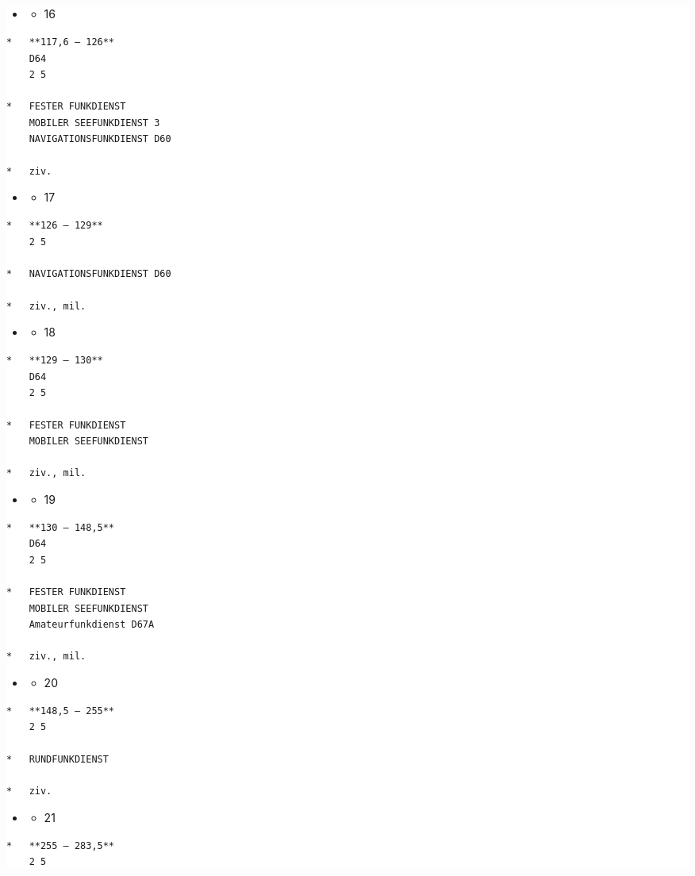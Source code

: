 
*    *   16

    *   **117,6 – 126**
        D64
        2 5

    *   FESTER FUNKDIENST
        MOBILER SEEFUNKDIENST 3
        NAVIGATIONSFUNKDIENST D60

    *   ziv.


*    *   17

    *   **126 – 129**
        2 5

    *   NAVIGATIONSFUNKDIENST D60

    *   ziv., mil.


*    *   18

    *   **129 – 130**
        D64
        2 5

    *   FESTER FUNKDIENST
        MOBILER SEEFUNKDIENST

    *   ziv., mil.


*    *   19

    *   **130 – 148,5**
        D64
        2 5

    *   FESTER FUNKDIENST
        MOBILER SEEFUNKDIENST
        Amateurfunkdienst D67A

    *   ziv., mil.


*    *   20

    *   **148,5 – 255**
        2 5

    *   RUNDFUNKDIENST

    *   ziv.


*    *   21

    *   **255 – 283,5**
        2 5
